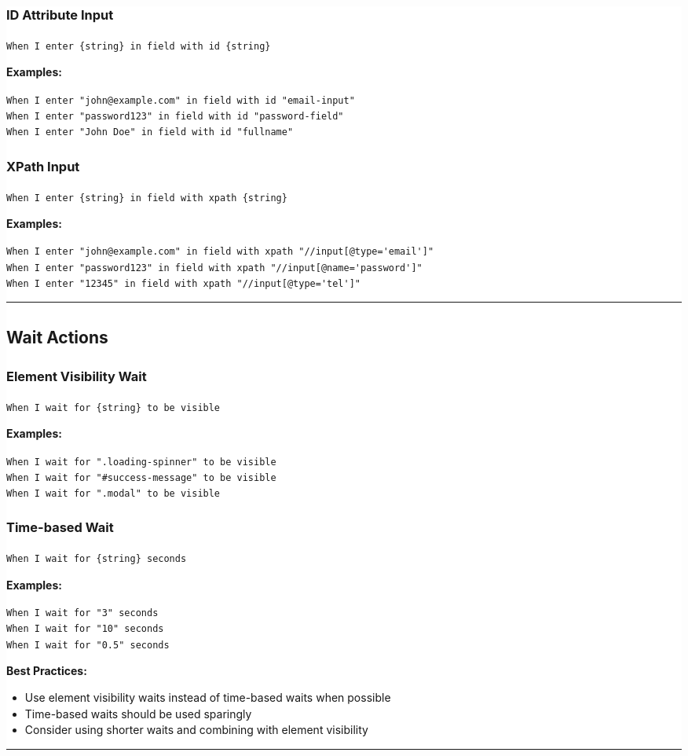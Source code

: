 ### ID Attribute Input
```gherkin
When I enter {string} in field with id {string}
```

**Examples:**
```gherkin
When I enter "john@example.com" in field with id "email-input"
When I enter "password123" in field with id "password-field"
When I enter "John Doe" in field with id "fullname"
```

### XPath Input
```gherkin
When I enter {string} in field with xpath {string}
```

**Examples:**
```gherkin
When I enter "john@example.com" in field with xpath "//input[@type='email']"
When I enter "password123" in field with xpath "//input[@name='password']"
When I enter "12345" in field with xpath "//input[@type='tel']"
```

---

## Wait Actions

### Element Visibility Wait
```gherkin
When I wait for {string} to be visible
```

**Examples:**
```gherkin
When I wait for ".loading-spinner" to be visible
When I wait for "#success-message" to be visible
When I wait for ".modal" to be visible
```

### Time-based Wait
```gherkin
When I wait for {string} seconds
```

**Examples:**
```gherkin
When I wait for "3" seconds
When I wait for "10" seconds
When I wait for "0.5" seconds
```

**Best Practices:**
- Use element visibility waits instead of time-based waits when possible
- Time-based waits should be used sparingly
- Consider using shorter waits and combining with element visibility

---